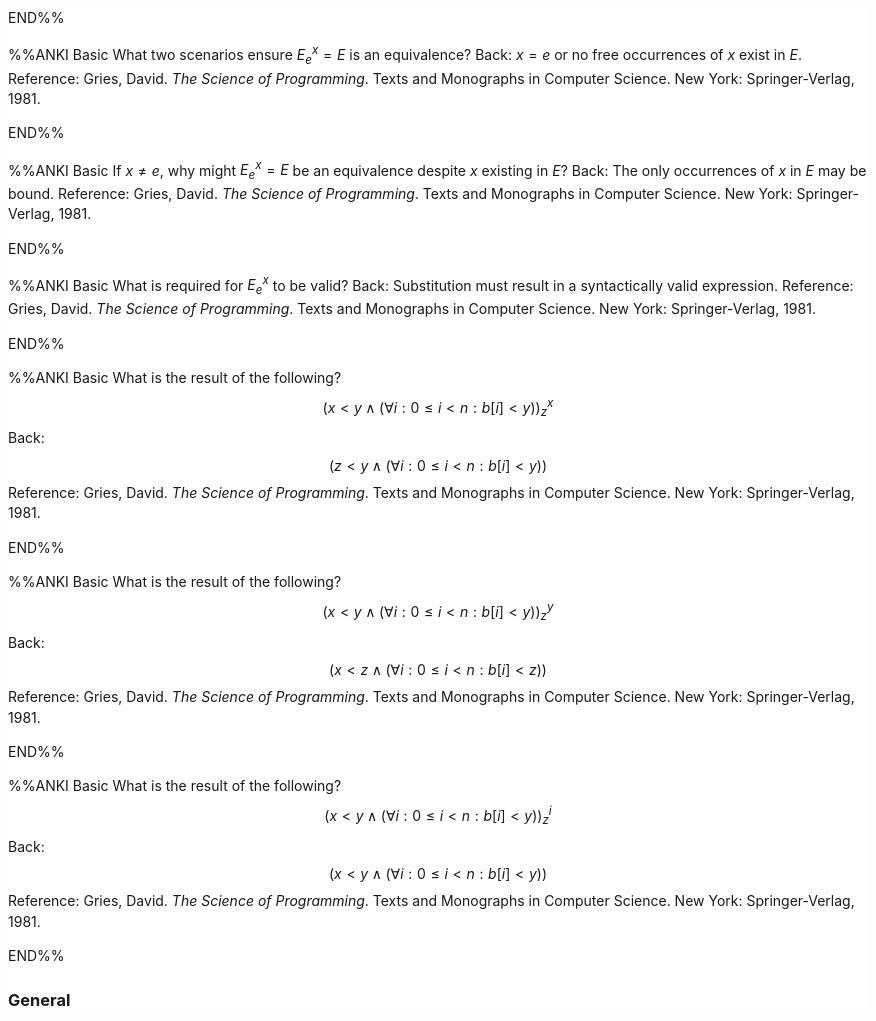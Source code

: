 END%%

%%ANKI
Basic
What two scenarios ensure $E_e^x = E$ is an equivalence?
Back: $x = e$ or no free occurrences of $x$ exist in $E$.
Reference: Gries, David. *The Science of Programming*. Texts and Monographs in Computer Science. New York: Springer-Verlag, 1981.

END%%

%%ANKI
Basic
If $x \neq e$, why might $E_e^x = E$ be an equivalence despite $x$ existing in $E$?
Back: The only occurrences of $x$ in $E$ may be bound.
Reference: Gries, David. *The Science of Programming*. Texts and Monographs in Computer Science. New York: Springer-Verlag, 1981.

END%%

%%ANKI
Basic
What is required for $E_e^x$ to be valid?
Back: Substitution must result in a syntactically valid expression.
Reference: Gries, David. *The Science of Programming*. Texts and Monographs in Computer Science. New York: Springer-Verlag, 1981.

END%%

%%ANKI
Basic
What is the result of the following? $$(x < y \land (\forall i : 0 \leq i < n : b[i] < y))_z^x$$
Back: $$(z < y \land (\forall i : 0 \leq i < n : b[i] < y))$$
Reference: Gries, David. *The Science of Programming*. Texts and Monographs in Computer Science. New York: Springer-Verlag, 1981.

END%%

%%ANKI
Basic
What is the result of the following? $$(x < y \land (\forall i : 0 \leq i < n : b[i] < y))_z^y$$
Back: $$(x < z \land (\forall i : 0 \leq i < n : b[i] < z))$$
Reference: Gries, David. *The Science of Programming*. Texts and Monographs in Computer Science. New York: Springer-Verlag, 1981.

END%%

%%ANKI
Basic
What is the result of the following? $$(x < y \land (\forall i : 0 \leq i < n : b[i] < y))_z^i$$
Back: $$(x < y \land (\forall i : 0 \leq i < n : b[i] < y))$$
Reference: Gries, David. *The Science of Programming*. Texts and Monographs in Computer Science. New York: Springer-Verlag, 1981.

END%%

### General
